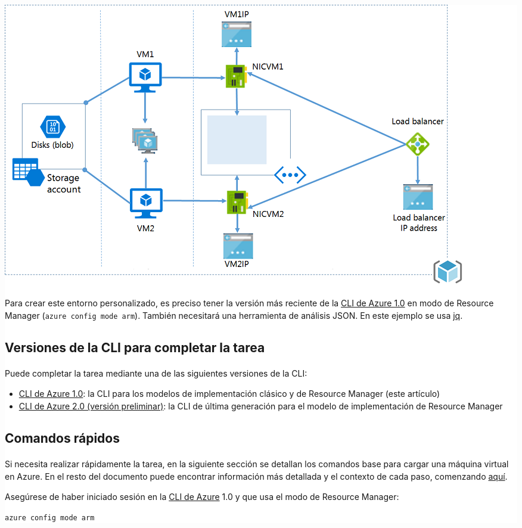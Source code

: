 ![Información general del entorno básico](./media/virtual-machines-linux-create-cli-complete/environment_overview.png)

Para crear este entorno personalizado, es preciso tener la versión más reciente de la [CLI de Azure 1.0](../xplat-cli-install.md?toc=%2fazure%2fvirtual-machines%2flinux%2ftoc.json) en modo de Resource Manager (`azure config mode arm`). También necesitará una herramienta de análisis JSON. En este ejemplo se usa [jq](https://stedolan.github.io/jq/).


## <a name="cli-versions-to-complete-the-task"></a>Versiones de la CLI para completar la tarea
Puede completar la tarea mediante una de las siguientes versiones de la CLI:

- [CLI de Azure 1.0](#quick-commands): la CLI para los modelos de implementación clásico y de Resource Manager (este artículo)
- [CLI de Azure 2.0 (versión preliminar)](virtual-machines-linux-create-cli-complete.md?toc=%2fazure%2fvirtual-machines%2flinux%2ftoc.json): la CLI de última generación para el modelo de implementación de Resource Manager


## <a name="quick-commands"></a>Comandos rápidos
Si necesita realizar rápidamente la tarea, en la siguiente sección se detallan los comandos base para cargar una máquina virtual en Azure. En el resto del documento puede encontrar información más detallada y el contexto de cada paso, comenzando [aquí](#detailed-walkthrough).

Asegúrese de haber iniciado sesión en la [CLI de Azure](../xplat-cli-install.md?toc=%2fazure%2fvirtual-machines%2flinux%2ftoc.json) 1.0 y que usa el modo de Resource Manager:

```azurecli
azure config mode arm
```

